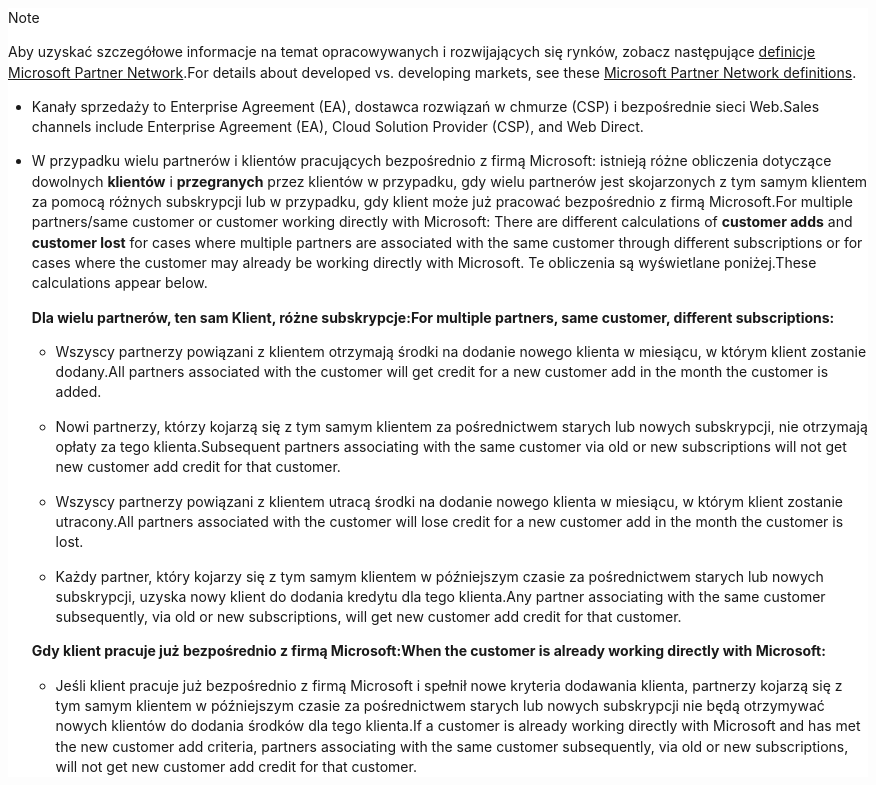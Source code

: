   > [!NOTE]
  > <span data-ttu-id="c6ef4-341">Aby uzyskać szczegółowe informacje na temat opracowywanych i rozwijających się rynków, zobacz następujące [definicje Microsoft Partner Network](https://assetsprod.microsoft.com/mpn/mpn-developed-and-developing-countries.pdf).</span><span class="sxs-lookup"><span data-stu-id="c6ef4-341">For details about developed vs. developing markets, see these [Microsoft Partner Network definitions](https://assetsprod.microsoft.com/mpn/mpn-developed-and-developing-countries.pdf).</span></span>

- <span data-ttu-id="c6ef4-342">Kanały sprzedaży to Enterprise Agreement (EA), dostawca rozwiązań w chmurze (CSP) i bezpośrednie sieci Web.</span><span class="sxs-lookup"><span data-stu-id="c6ef4-342">Sales channels include Enterprise Agreement (EA), Cloud Solution Provider (CSP), and Web Direct.</span></span>

- <span data-ttu-id="c6ef4-343">W przypadku wielu partnerów i klientów pracujących bezpośrednio z firmą Microsoft: istnieją różne obliczenia dotyczące dowolnych **klientów** i **przegranych** przez klientów w przypadku, gdy wielu partnerów jest skojarzonych z tym samym klientem za pomocą różnych subskrypcji lub w przypadku, gdy klient może już pracować bezpośrednio z firmą Microsoft.</span><span class="sxs-lookup"><span data-stu-id="c6ef4-343">For multiple partners/same customer or customer working directly with Microsoft: There are different calculations of **customer adds** and **customer lost** for cases where multiple partners are associated with the same customer through different subscriptions or for cases where the customer may already be working directly with Microsoft.</span></span> <span data-ttu-id="c6ef4-344">Te obliczenia są wyświetlane poniżej.</span><span class="sxs-lookup"><span data-stu-id="c6ef4-344">These calculations appear below.</span></span>

  <span data-ttu-id="c6ef4-345">**Dla wielu partnerów, ten sam Klient, różne subskrypcje:**</span><span class="sxs-lookup"><span data-stu-id="c6ef4-345">**For multiple partners, same customer, different subscriptions:**</span></span>

  - <span data-ttu-id="c6ef4-346">Wszyscy partnerzy powiązani z klientem otrzymają środki na dodanie nowego klienta w miesiącu, w którym klient zostanie dodany.</span><span class="sxs-lookup"><span data-stu-id="c6ef4-346">All partners associated with the customer will get credit for a new customer add in the month the customer is added.</span></span>
  
  - <span data-ttu-id="c6ef4-347">Nowi partnerzy, którzy kojarzą się z tym samym klientem za pośrednictwem starych lub nowych subskrypcji, nie otrzymają opłaty za tego klienta.</span><span class="sxs-lookup"><span data-stu-id="c6ef4-347">Subsequent partners associating with the same customer via old or new subscriptions will not get new customer add credit for that customer.</span></span>
  
  - <span data-ttu-id="c6ef4-348">Wszyscy partnerzy powiązani z klientem utracą środki na dodanie nowego klienta w miesiącu, w którym klient zostanie utracony.</span><span class="sxs-lookup"><span data-stu-id="c6ef4-348">All partners associated with the customer will lose credit for a new customer add in the month the customer is lost.</span></span>
  
  - <span data-ttu-id="c6ef4-349">Każdy partner, który kojarzy się z tym samym klientem w późniejszym czasie za pośrednictwem starych lub nowych subskrypcji, uzyska nowy klient do dodania kredytu dla tego klienta.</span><span class="sxs-lookup"><span data-stu-id="c6ef4-349">Any partner associating with the same customer subsequently, via old or new subscriptions, will get new customer add credit for that customer.</span></span>
  
  <span data-ttu-id="c6ef4-350">**Gdy klient pracuje już bezpośrednio z firmą Microsoft:**</span><span class="sxs-lookup"><span data-stu-id="c6ef4-350">**When the customer is already working directly with Microsoft:**</span></span>

   - <span data-ttu-id="c6ef4-351">Jeśli klient pracuje już bezpośrednio z firmą Microsoft i spełnił nowe kryteria dodawania klienta, partnerzy kojarzą się z tym samym klientem w późniejszym czasie za pośrednictwem starych lub nowych subskrypcji nie będą otrzymywać nowych klientów do dodania środków dla tego klienta.</span><span class="sxs-lookup"><span data-stu-id="c6ef4-351">If a customer is already working directly with Microsoft and has met the new customer add criteria, partners associating with the same customer subsequently, via old or new subscriptions, will not get new customer add credit for that customer.</span></span>
